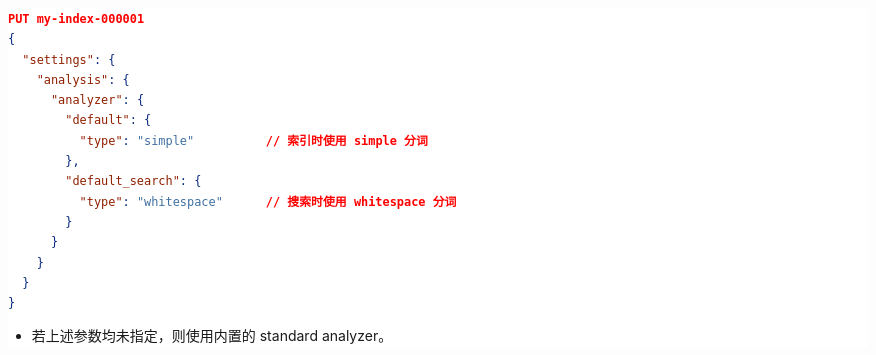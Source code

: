 ```json
PUT my-index-000001
{
  "settings": {
    "analysis": {
      "analyzer": {
        "default": {
          "type": "simple"          // 索引时使用 simple 分词
        },
        "default_search": {
          "type": "whitespace"      // 搜索时使用 whitespace 分词
        }
      }
    }
  }
}
```

- 若上述参数均未指定，则使用内置的 standard analyzer。
